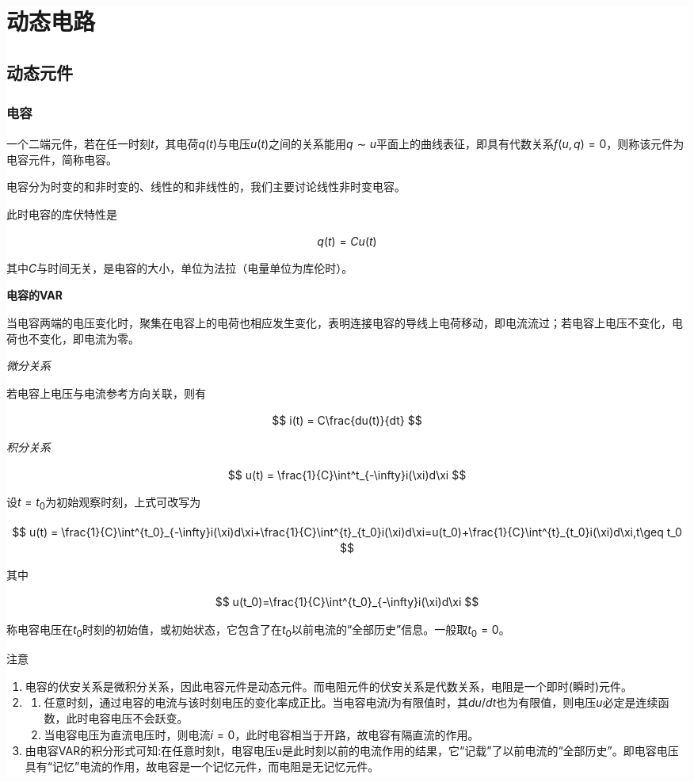# 动态电路

## 动态元件

### 电容

一个二端元件，若在任一时刻$t$，其电荷$q(t)$与电压$u(t)$之间的关系能用$q\sim u$平面上的曲线表征，即具有代数关系$f(u,q)=0$，则称该元件为电容元件，简称电容。

电容分为时变的和非时变的、线性的和非线性的，我们主要讨论线性非时变电容。

此时电容的库伏特性是

$$
q(t) = Cu(t)
$$

其中$C$与时间无关，是电容的大小，单位为法拉（电量单位为库伦时）。

**电容的VAR**

当电容两端的电压变化时，聚集在电容上的电荷也相应发生变化，表明连接电容的导线上电荷移动，即电流流过；若电容上电压不变化，电荷也不变化，即电流为零。

*微分关系*

若电容上电压与电流参考方向关联，则有

$$
i(t) = C\frac{du(t)}{dt}
$$

*积分关系*

$$
u(t) = \frac{1}{C}\int^t_{-\infty}i(\xi)d\xi
$$

设$t=t_0$为初始观察时刻，上式可改写为

$$
u(t) = \frac{1}{C}\int^{t_0}_{-\infty}i(\xi)d\xi+\frac{1}{C}\int^{t}_{t_0}i(\xi)d\xi=u(t_0)+\frac{1}{C}\int^{t}_{t_0}i(\xi)d\xi,t\geq t_0
$$

其中

$$
u(t_0)=\frac{1}{C}\int^{t_0}_{-\infty}i(\xi)d\xi
$$

称电容电压在$t_0$时刻的初始值，或初始状态，它包含了在$t_0$以前电流的“全部历史”信息。一般取$t_0=0$。

注意

1. 电容的伏安关系是微积分关系，因此电容元件是动态元件。而电阻元件的伏安关系是代数关系，电阻是一个即时(瞬时)元件。
2. 
    1. 任意时刻，通过电容的电流与该时刻电压的变化率成正比。当电容电流$i$为有限值时，其$du/dt$也为有限值，则电压$u$必定是连续函数，此时电容电压不会跃变。
    2. 当电容电压为直流电压时，则电流$i = 0$，此时电容相当于开路，故电容有隔直流的作用。
3. 由电容VAR的积分形式可知:在任意时刻t，电容电压u是此时刻以前的电流作用的结果，它“记载”了以前电流的“全部历史”。即电容电压具有“记忆”电流的作用，故电容是一个记忆元件，而电阻是无记忆元件。
